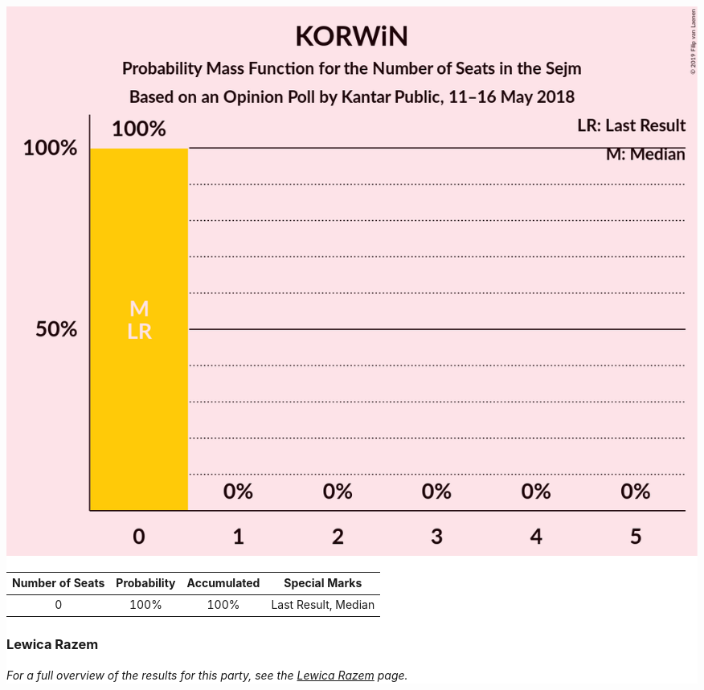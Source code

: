 ![Graph with seats probability mass function not yet produced](2018-05-16-KantarPublic-seats-pmf-korwin.png "Seats Probability Mass Function")

| Number of Seats | Probability | Accumulated | Special Marks |
|:---------------:|:-----------:|:-----------:|:-------------:|
| 0 | 100% | 100% | Last Result, Median |

### Lewica Razem

*For a full overview of the results for this party, see the [Lewica Razem](party-lewicarazem.html) page.*
